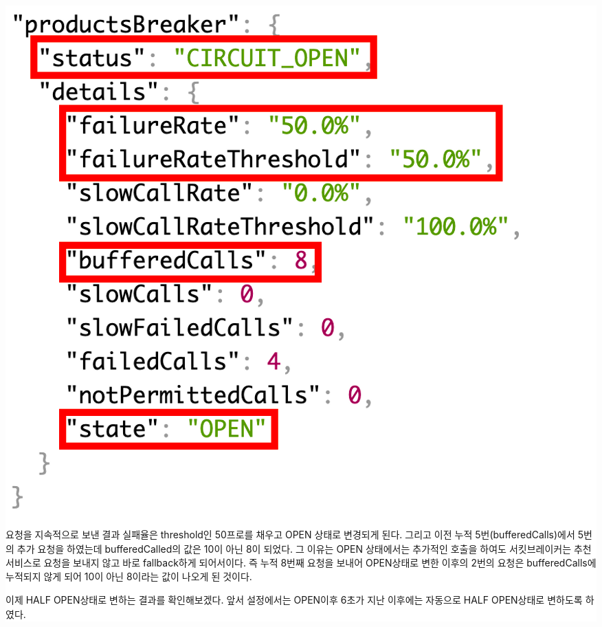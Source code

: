 ![Untitled](image/20230428-Resilience4J로_SpringBoot에서_CircuitBreaker_사용해보기/img_7.png)

요청을 지속적으로 보낸 결과 실패율은 threshold인 50프로를 채우고 OPEN 상태로 변경되게 된다. 그리고 이전 누적 5번(bufferedCalls)에서 5번의 추가 요청을 하였는데 bufferedCalled의 값은 10이 아닌 8이 되었다. 그 이유는 OPEN 상태에서는 추가적인 호출을 하여도 서킷브레이커는 추천 서비스로 요청을 보내지 않고 바로 fallback하게 되어서이다. 즉 누적 8번째 요청을 보내어 OPEN상태로 변한 이후의 2번의 요청은 bufferedCalls에 누적되지 않게 되어 10이 아닌 8이라는 값이 나오게 된 것이다.

이제 HALF OPEN상태로 변하는 결과를 확인해보겠다. 앞서 설정에서는 OPEN이후 6초가 지난 이후에는 자동으로 HALF OPEN상태로 변하도록 하였다.
